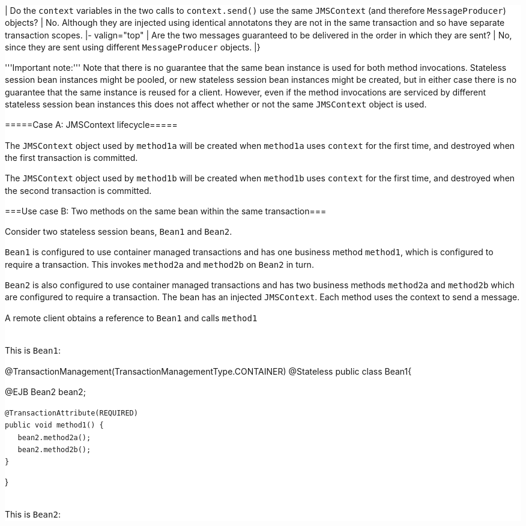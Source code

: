| Do the <tt>context</tt> variables in the two calls to <tt>context.send()</tt> use the same <tt>JMSContext</tt> (and therefore <tt>MessageProducer</tt>) objects?
| No. Although they are injected using identical annotatons they are not in the same transaction and so have separate transaction scopes.
|- valign="top"
| Are the two messages guaranteed to be delivered in the order in which they are sent?
| No, since they are sent using different <tt>MessageProducer</tt> objects.
|} 

'''Important note:''' Note that there is no guarantee that the same bean instance is used for both method invocations. Stateless session bean instances might be pooled, or new stateless session bean instances might be created, but in either case there is no guarantee that the same instance is reused for a client. However, even if the method invocations are serviced by different stateless session bean instances this does not affect whether or not the same <tt>JMSContext</tt> object is used. 

=====Case A: JMSContext lifecycle=====

The <tt>JMSContext</tt> object used by <tt>method1a</tt> will be created when <tt>method1a</tt> uses <tt>context</tt> for the first time, and destroyed when the first transaction is committed.

The <tt>JMSContext</tt> object used by <tt>method1b</tt> will be created when <tt>method1b</tt> uses <tt>context</tt> for the first time, and destroyed when the second transaction is committed.

===Use case B: Two methods on the same bean within the same transaction===

Consider two stateless session beans, <tt>Bean1</tt> and <tt>Bean2</tt>. 

<tt>Bean1</tt> is configured to use container managed transactions and has one business method <tt>method1</tt>, which is configured to require a transaction. This invokes <tt>method2a</tt> and <tt>method2b</tt> on <tt>Bean2</tt> in turn.

<tt>Bean2</tt> is also configured to use container managed transactions and has two business methods  <tt>method2a</tt> and <tt>method2b</tt> which are configured to require a transaction. The bean has an injected <tt>JMSContext</tt>. Each method uses the context to send a message.

A remote client obtains a reference to <tt>Bean1</tt> and calls <tt>method1</tt>

<br/>
This is <tt>Bean1</tt>:

 @TransactionManagement(TransactionManagementType.CONTAINER) 
 @Stateless
 public class Bean1{
 
   @EJB Bean2 bean2;
 
    @TransactionAttribute(REQUIRED)
    public void method1() {
       bean2.method2a();
       bean2.method2b();
    }
 }

<br/>
This is <tt>Bean2</tt>:
